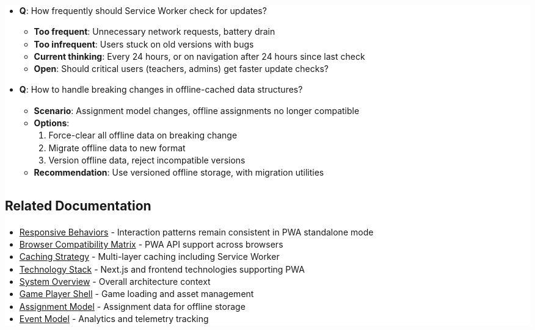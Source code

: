 - **Q**: How frequently should Service Worker check for updates?
  - **Too frequent**: Unnecessary network requests, battery drain
  - **Too infrequent**: Users stuck on old versions with bugs
  - **Current thinking**: Every 24 hours, or on navigation after 24 hours since last check
  - **Open**: Should critical users (teachers, admins) get faster update checks?

- **Q**: How to handle breaking changes in offline-cached data structures?
  - **Scenario**: Assignment model changes, offline assignments no longer compatible
  - **Options**:
    1. Force-clear all offline data on breaking change
    2. Migrate offline data to new format
    3. Version offline data, reject incompatible versions
  - **Recommendation**: Use versioned offline storage, with migration utilities

## Related Documentation

- [Responsive Behaviors](./responsive-behaviors.md) - Interaction patterns remain consistent in PWA standalone mode
- [Browser Compatibility Matrix](../18-architecture/browser-compatibility-matrix.md) - PWA API support across browsers
- [Caching Strategy](../18-architecture/caching-strategy.md) - Multi-layer caching including Service Worker
- [Technology Stack](../00-foundations/techstack.md) - Next.js and frontend technologies supporting PWA
- [System Overview](../18-architecture/system-overview.md) - Overall architecture context
- [Game Player Shell](../03-student-experience/game-player-shell.md) - Game loading and asset management
- [Assignment Model](../07-content-architecture/assignment-model.md) - Assignment data for offline storage
- [Event Model](../15-analytics-and-reporting/event-model.md) - Analytics and telemetry tracking

